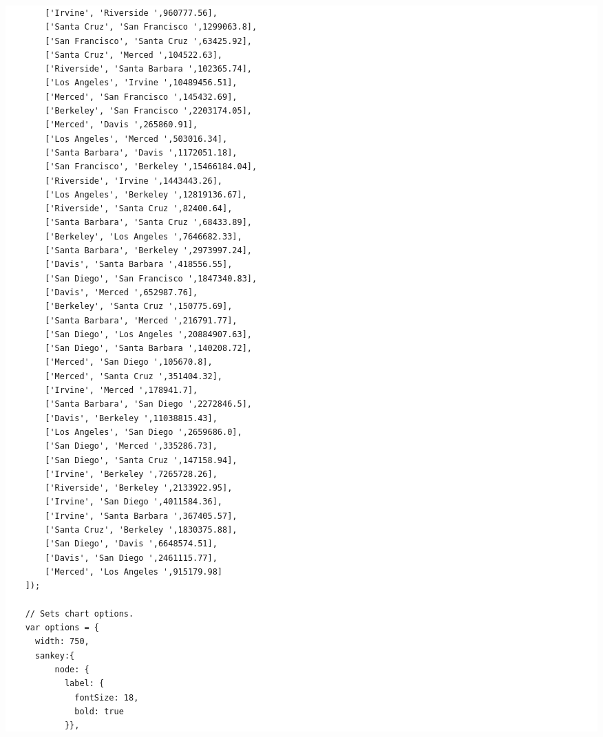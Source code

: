 			['Irvine', 'Riverside ',960777.56],
			['Santa Cruz', 'San Francisco ',1299063.8],
			['San Francisco', 'Santa Cruz ',63425.92],
			['Santa Cruz', 'Merced ',104522.63],
			['Riverside', 'Santa Barbara ',102365.74],
			['Los Angeles', 'Irvine ',10489456.51],
			['Merced', 'San Francisco ',145432.69],
			['Berkeley', 'San Francisco ',2203174.05],
			['Merced', 'Davis ',265860.91],
			['Los Angeles', 'Merced ',503016.34],
			['Santa Barbara', 'Davis ',1172051.18],
			['San Francisco', 'Berkeley ',15466184.04],
			['Riverside', 'Irvine ',1443443.26],
			['Los Angeles', 'Berkeley ',12819136.67],
			['Riverside', 'Santa Cruz ',82400.64],
			['Santa Barbara', 'Santa Cruz ',68433.89],
			['Berkeley', 'Los Angeles ',7646682.33],
			['Santa Barbara', 'Berkeley ',2973997.24],
			['Davis', 'Santa Barbara ',418556.55],
			['San Diego', 'San Francisco ',1847340.83],
			['Davis', 'Merced ',652987.76],
			['Berkeley', 'Santa Cruz ',150775.69],
			['Santa Barbara', 'Merced ',216791.77],
			['San Diego', 'Los Angeles ',20884907.63],
			['San Diego', 'Santa Barbara ',140208.72],
			['Merced', 'San Diego ',105670.8],
			['Merced', 'Santa Cruz ',351404.32],
			['Irvine', 'Merced ',178941.7],
			['Santa Barbara', 'San Diego ',2272846.5],
			['Davis', 'Berkeley ',11038815.43],
			['Los Angeles', 'San Diego ',2659686.0],
			['San Diego', 'Merced ',335286.73],
			['San Diego', 'Santa Cruz ',147158.94],
			['Irvine', 'Berkeley ',7265728.26],
			['Riverside', 'Berkeley ',2133922.95],
			['Irvine', 'San Diego ',4011584.36],
			['Irvine', 'Santa Barbara ',367405.57],
			['Santa Cruz', 'Berkeley ',1830375.88],
			['San Diego', 'Davis ',6648574.51],
			['Davis', 'San Diego ',2461115.77],
			['Merced', 'Los Angeles ',915179.98]
        ]);

        // Sets chart options.
        var options = {
          width: 750,
		  sankey:{
			  node: {
				label: {
				  fontSize: 18,
				  bold: true
				}},
	